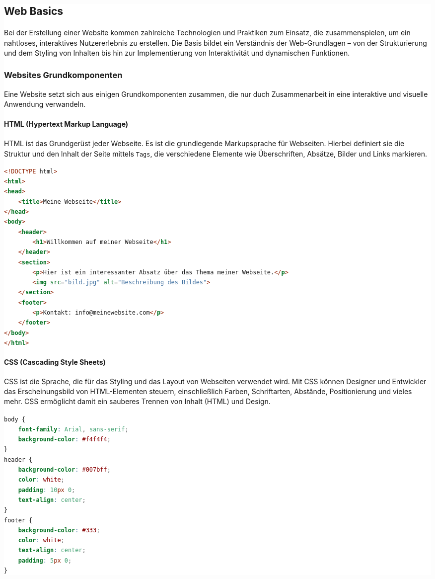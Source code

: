
## Web Basics
Bei der Erstellung einer Website kommen zahlreiche Technologien und Praktiken zum Einsatz, die zusammenspielen, um ein nahtloses, interaktives Nutzererlebnis zu erstellen. Die Basis bildet ein Verständnis der Web-Grundlagen – von der Strukturierung und dem Styling von Inhalten bis hin zur Implementierung von Interaktivität und dynamischen Funktionen. 

### Websites Grundkomponenten
Eine Website setzt sich aus einigen Grundkomponenten zusammen, die nur duch Zusammenarbeit in eine interaktive und visuelle Anwendung verwandeln.  

#### HTML (Hypertext Markup Language)
HTML ist das Grundgerüst jeder Webseite. Es ist die grundlegende Markupsprache für Webseiten. Hierbei definiert sie die Struktur und den Inhalt der Seite mittels `Tags`, die verschiedene Elemente wie Überschriften, Absätze, Bilder und Links markieren. 

```html
<!DOCTYPE html>
<html>
<head>
    <title>Meine Webseite</title>
</head>
<body>
    <header>
        <h1>Willkommen auf meiner Webseite</h1>
    </header>
    <section>
        <p>Hier ist ein interessanter Absatz über das Thema meiner Webseite.</p>
        <img src="bild.jpg" alt="Beschreibung des Bildes">
    </section>
    <footer>
        <p>Kontakt: info@meinewebsite.com</p>
    </footer>
</body>
</html>
```

#### CSS (Cascading Style Sheets)
CSS ist die Sprache, die für das Styling und das Layout von Webseiten verwendet wird. Mit CSS können Designer und Entwickler das Erscheinungsbild von HTML-Elementen steuern, einschließlich Farben, Schriftarten, Abstände, Positionierung und vieles mehr. CSS ermöglicht damit ein sauberes Trennen von Inhalt (HTML) und Design.

```css
body {
    font-family: Arial, sans-serif;
    background-color: #f4f4f4;
}
header {
    background-color: #007bff;
    color: white;
    padding: 10px 0;
    text-align: center;
}
footer {
    background-color: #333;
    color: white;
    text-align: center;
    padding: 5px 0;
}
```
